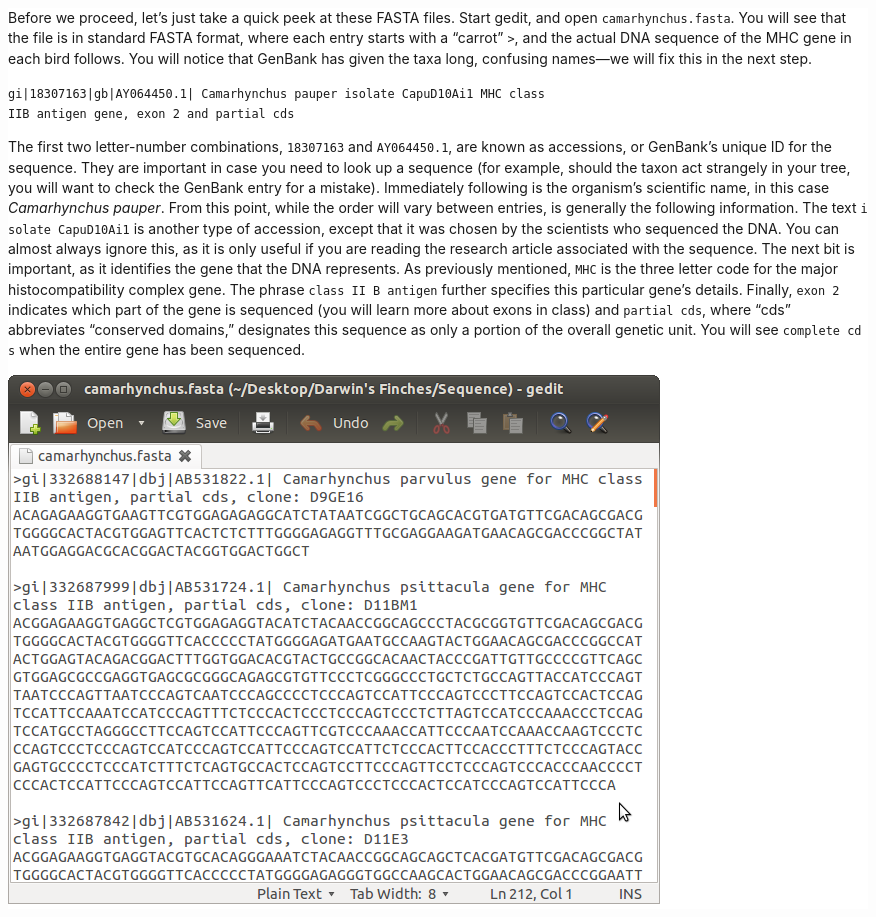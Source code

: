 Before we proceed, let’s just take a quick peek at these FASTA files.
Start gedit, and open `camarhynchus.fasta`. You will see that the file
is in standard FASTA format, where each entry starts with a “carrot”
`>`, and the actual DNA sequence of the MHC gene in each bird follows.
You will notice that GenBank has given the taxa long, confusing names—we
will fix this in the next step.

    gi|18307163|gb|AY064450.1| Camarhynchus pauper isolate CapuD10Ai1 MHC class
    IIB antigen gene, exon 2 and partial cds

The first two letter-number combinations, `18307163` and `AY064450.1`,
are known as accessions, or GenBank’s unique ID for the sequence. They
are important in case you need to look up a sequence (for example,
should the taxon act strangely in your tree, you will want to check the
GenBank entry for a mistake). Immediately following is the organism’s
scientific name, in this case *Camarhynchus pauper*. From this point,
while the order will vary between entries, is generally the following
information. The text `isolate CapuD10Ai1` is another type of accession,
except that it was chosen by the scientists who sequenced the DNA. You
can almost always ignore this, as it is only useful if you are reading
the research article associated with the sequence. The next bit is
important, as it identifies the gene that the DNA represents. As
previously mentioned, `MHC` is the three letter code for the major
histocompatibility complex gene. The phrase `class II B antigen` further
specifies this particular gene’s details. Finally, `exon 2` indicates
which part of the gene is sequenced (you will learn more about exons in
class) and `partial cds`, where “cds” abbreviates “conserved domains,”
designates this sequence as only a portion of the overall genetic unit.
You will see `complete cds` when the entire gene has been sequenced.

![image](graphics/fastafile.png)
